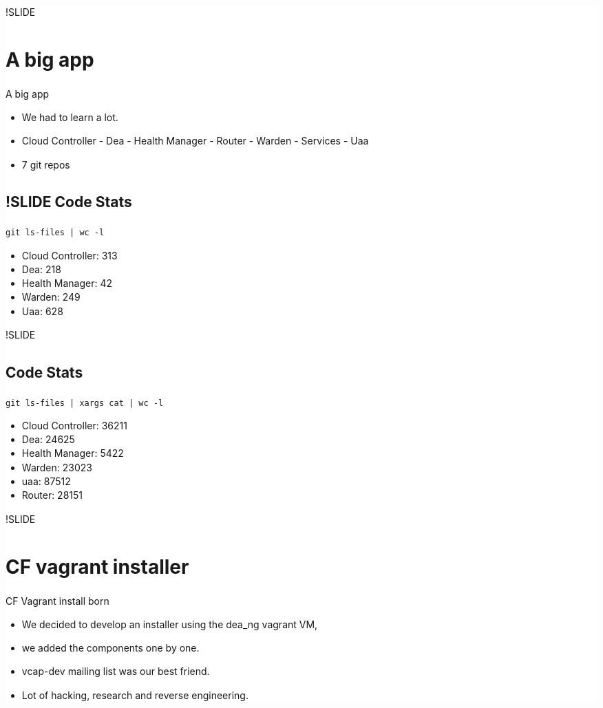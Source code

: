 !SLIDE
# A big app

A big app

* We had to learn a lot. 

* Cloud Controller - Dea - Health Manager - Router - 
  Warden - Services - Uaa

* 7 git repos

!SLIDE
Code Stats
-----------

```
git ls-files | wc -l
```

* Cloud Controller: 313
* Dea: 218
* Health Manager: 42
* Warden: 249
* Uaa: 628 


!SLIDE

Code Stats
-----------

```
git ls-files | xargs cat | wc -l
```

* Cloud Controller: 36211
* Dea: 24625
* Health Manager: 5422
* Warden: 23023
* uaa: 87512
* Router: 28151

!SLIDE
# CF vagrant installer #

CF Vagrant install born

* We decided to develop an installer using the dea_ng vagrant VM,

* we added the components one by one.

* vcap-dev mailing list was our best friend.

* Lot of hacking, research and reverse engineering.

